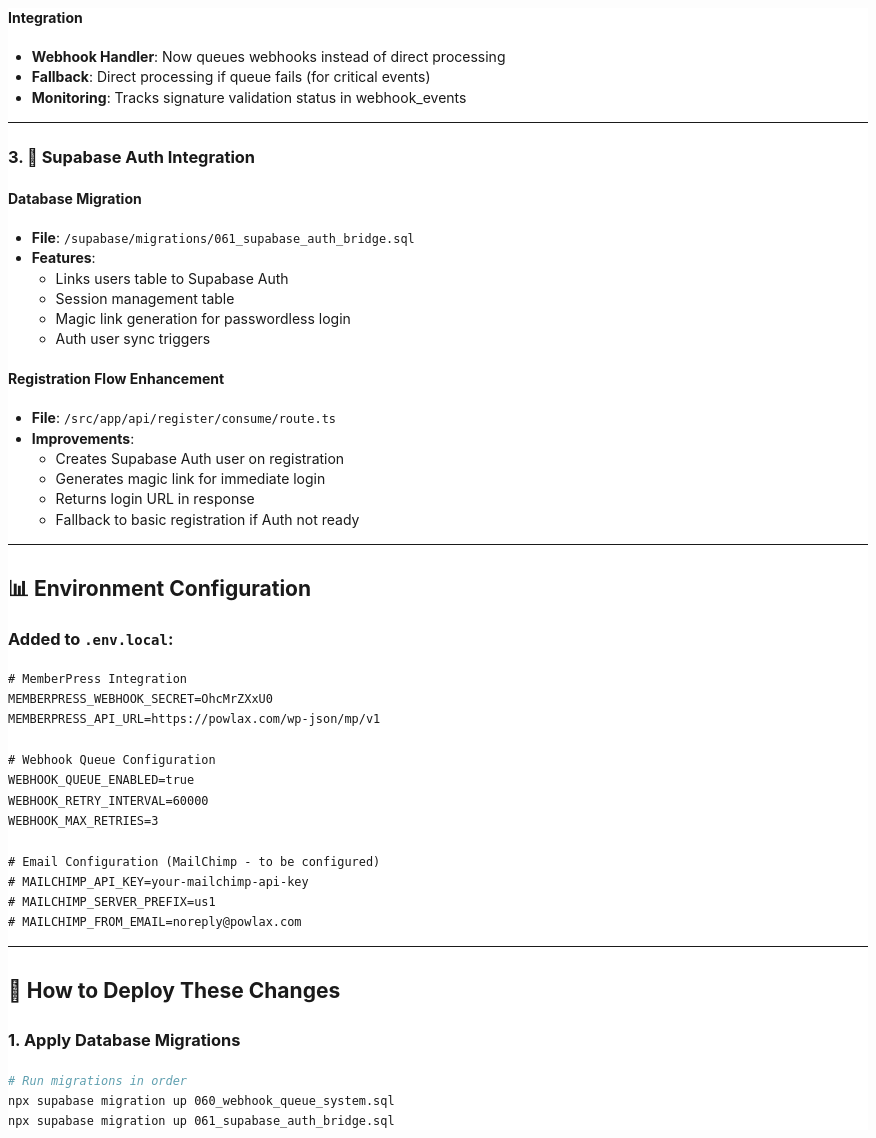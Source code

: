 #### Integration
- **Webhook Handler**: Now queues webhooks instead of direct processing
- **Fallback**: Direct processing if queue fails (for critical events)
- **Monitoring**: Tracks signature validation status in webhook_events

---

### 3. 🔑 Supabase Auth Integration

#### Database Migration
- **File**: `/supabase/migrations/061_supabase_auth_bridge.sql`
- **Features**:
  - Links users table to Supabase Auth
  - Session management table
  - Magic link generation for passwordless login
  - Auth user sync triggers

#### Registration Flow Enhancement
- **File**: `/src/app/api/register/consume/route.ts`
- **Improvements**:
  - Creates Supabase Auth user on registration
  - Generates magic link for immediate login
  - Returns login URL in response
  - Fallback to basic registration if Auth not ready

---

## 📊 Environment Configuration

### Added to `.env.local`:
```env
# MemberPress Integration
MEMBERPRESS_WEBHOOK_SECRET=OhcMrZXxU0
MEMBERPRESS_API_URL=https://powlax.com/wp-json/mp/v1

# Webhook Queue Configuration
WEBHOOK_QUEUE_ENABLED=true
WEBHOOK_RETRY_INTERVAL=60000
WEBHOOK_MAX_RETRIES=3

# Email Configuration (MailChimp - to be configured)
# MAILCHIMP_API_KEY=your-mailchimp-api-key
# MAILCHIMP_SERVER_PREFIX=us1
# MAILCHIMP_FROM_EMAIL=noreply@powlax.com
```

---

## 🚀 How to Deploy These Changes

### 1. Apply Database Migrations
```bash
# Run migrations in order
npx supabase migration up 060_webhook_queue_system.sql
npx supabase migration up 061_supabase_auth_bridge.sql
```
